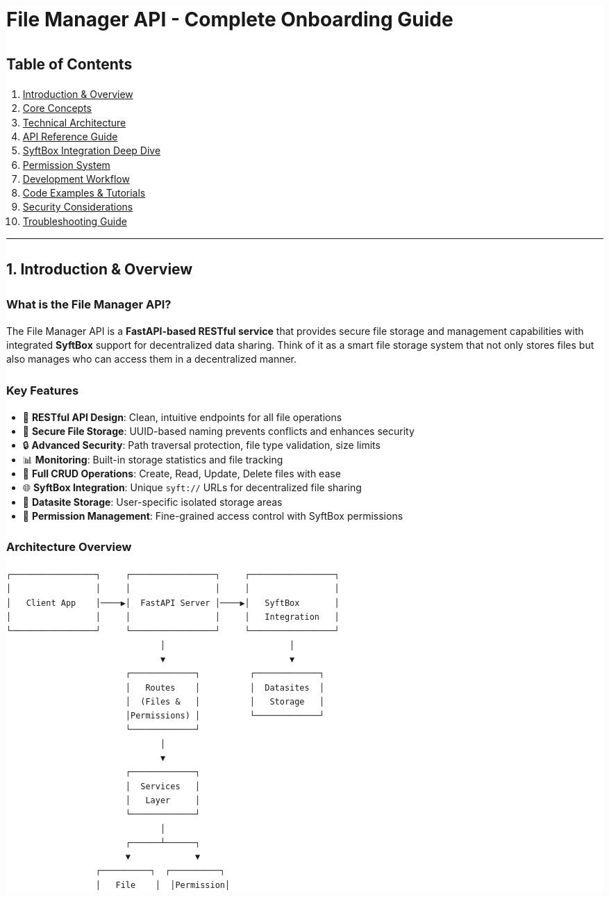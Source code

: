 # File Manager API - Complete Onboarding Guide

## Table of Contents
1. [Introduction & Overview](#introduction--overview)
2. [Core Concepts](#core-concepts)
3. [Technical Architecture](#technical-architecture)
4. [API Reference Guide](#api-reference-guide)
5. [SyftBox Integration Deep Dive](#syftbox-integration-deep-dive)
6. [Permission System](#permission-system)
7. [Development Workflow](#development-workflow)
8. [Code Examples & Tutorials](#code-examples--tutorials)
9. [Security Considerations](#security-considerations)
10. [Troubleshooting Guide](#troubleshooting-guide)

---

## 1. Introduction & Overview

### What is the File Manager API?

The File Manager API is a **FastAPI-based RESTful service** that provides secure file storage and management capabilities with integrated **SyftBox** support for decentralized data sharing. Think of it as a smart file storage system that not only stores files but also manages who can access them in a decentralized manner.

### Key Features

- 🚀 **RESTful API Design**: Clean, intuitive endpoints for all file operations
- 📁 **Secure File Storage**: UUID-based naming prevents conflicts and enhances security
- 🔒 **Advanced Security**: Path traversal protection, file type validation, size limits
- 📊 **Monitoring**: Built-in storage statistics and file tracking
- 🔄 **Full CRUD Operations**: Create, Read, Update, Delete files with ease
- 🌐 **SyftBox Integration**: Unique `syft://` URLs for decentralized file sharing
- 📂 **Datasite Storage**: User-specific isolated storage areas
- 🔐 **Permission Management**: Fine-grained access control with SyftBox permissions

### Architecture Overview

```
┌─────────────────┐     ┌─────────────────┐     ┌─────────────────┐
│                 │     │                 │     │                 │
│   Client App    │────▶│  FastAPI Server │────▶│   SyftBox       │
│                 │     │                 │     │   Integration   │
└─────────────────┘     └─────────────────┘     └─────────────────┘
                               │                         │
                               ▼                         ▼
                        ┌─────────────┐          ┌─────────────┐
                        │   Routes    │          │  Datasites  │
                        │  (Files &   │          │   Storage   │
                        │Permissions) │          └─────────────┘
                        └─────────────┘
                               │
                               ▼
                        ┌─────────────┐
                        │  Services   │
                        │   Layer     │
                        └─────────────┘
                               │
                        ┌──────┴──────┐
                        ▼             ▼
                  ┌──────────┐  ┌──────────┐
                  │   File    │  │Permission│
```